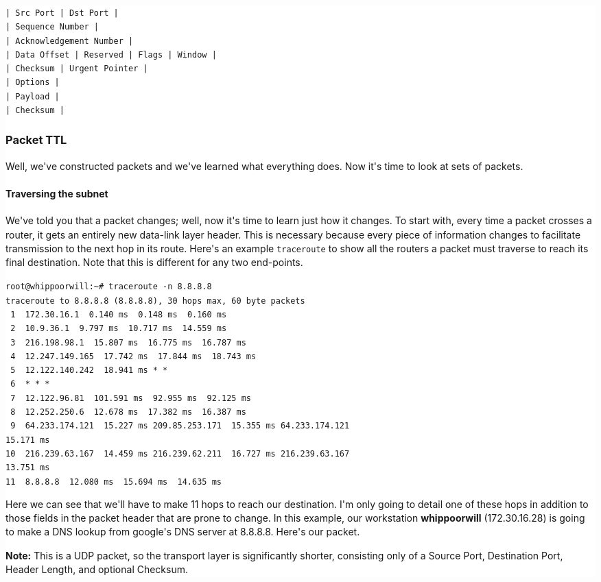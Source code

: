     | Src Port | Dst Port |
    | Sequence Number |
    | Acknowledgement Number |
    | Data Offset | Reserved | Flags | Window |
    | Checksum | Urgent Pointer |
    | Options |
    | Payload |
    | Checksum |

### Packet TTL

Well, we've constructed packets and we've learned what everything does. Now it's time to
look at sets of packets.

#### Traversing the subnet

We've told you that a packet changes; well, now it's time to learn just how it changes. To
start with, every time a packet crosses a router, it gets an entirely new data-link layer
header. This is necessary because every piece of information changes to facilitate
transmission to the next hop in its route. Here's an example `traceroute` to show all the
routers a packet must traverse to reach its final destination. Note that this is different
for any two end-points.

    root@whippoorwill:~# traceroute -n 8.8.8.8
    traceroute to 8.8.8.8 (8.8.8.8), 30 hops max, 60 byte packets
     1  172.30.16.1  0.140 ms  0.148 ms  0.160 ms
     2  10.9.36.1  9.797 ms  10.717 ms  14.559 ms
     3  216.198.98.1  15.807 ms  16.775 ms  16.787 ms
     4  12.247.149.165  17.742 ms  17.844 ms  18.743 ms
     5  12.122.140.242  18.941 ms * *
     6  * * *
     7  12.122.96.81  101.591 ms  92.955 ms  92.125 ms
     8  12.252.250.6  12.678 ms  17.382 ms  16.387 ms
     9  64.233.174.121  15.227 ms 209.85.253.171  15.355 ms 64.233.174.121
    15.171 ms
    10  216.239.63.167  14.459 ms 216.239.62.211  16.727 ms 216.239.63.167
    13.751 ms
    11  8.8.8.8  12.080 ms  15.694 ms  14.635 ms

Here we can see that we'll have to make 11 hops to reach our destination. I'm only going
to detail one of these hops in addition to those fields in the packet header that are
prone to change. In this example, our workstation **whippoorwill** (172.30.16.28) is going
to make a DNS lookup from google's DNS server at 8.8.8.8. Here's our packet.

**Note:** This is a UDP packet, so the transport layer is significantly
shorter, consisting only of a Source Port, Destination Port, Header
Length, and optional Checksum.
